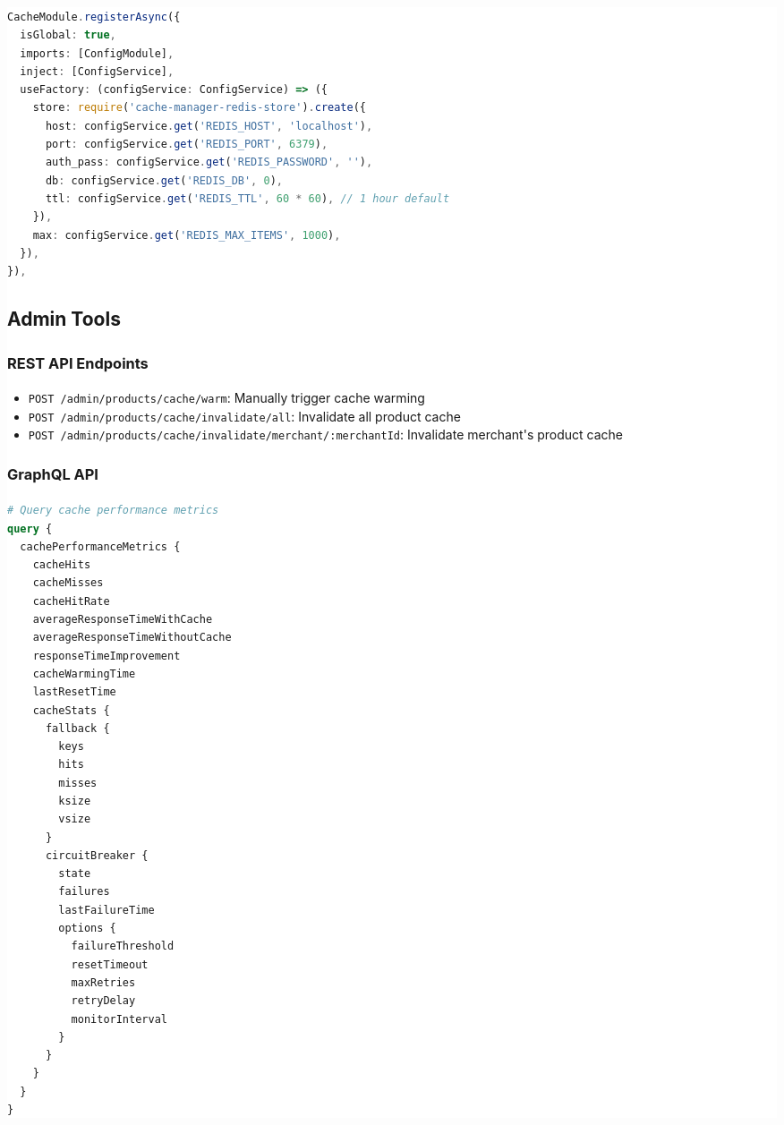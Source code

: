 ```typescript
CacheModule.registerAsync({
  isGlobal: true,
  imports: [ConfigModule],
  inject: [ConfigService],
  useFactory: (configService: ConfigService) => ({
    store: require('cache-manager-redis-store').create({
      host: configService.get('REDIS_HOST', 'localhost'),
      port: configService.get('REDIS_PORT', 6379),
      auth_pass: configService.get('REDIS_PASSWORD', ''),
      db: configService.get('REDIS_DB', 0),
      ttl: configService.get('REDIS_TTL', 60 * 60), // 1 hour default
    }),
    max: configService.get('REDIS_MAX_ITEMS', 1000),
  }),
}),
```

## Admin Tools

### REST API Endpoints

- `POST /admin/products/cache/warm`: Manually trigger cache warming
- `POST /admin/products/cache/invalidate/all`: Invalidate all product cache
- `POST /admin/products/cache/invalidate/merchant/:merchantId`: Invalidate merchant's product cache

### GraphQL API

```graphql
# Query cache performance metrics
query {
  cachePerformanceMetrics {
    cacheHits
    cacheMisses
    cacheHitRate
    averageResponseTimeWithCache
    averageResponseTimeWithoutCache
    responseTimeImprovement
    cacheWarmingTime
    lastResetTime
    cacheStats {
      fallback {
        keys
        hits
        misses
        ksize
        vsize
      }
      circuitBreaker {
        state
        failures
        lastFailureTime
        options {
          failureThreshold
          resetTimeout
          maxRetries
          retryDelay
          monitorInterval
        }
      }
    }
  }
}

```